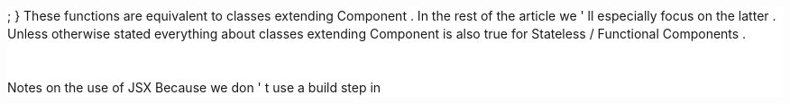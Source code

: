 >
;
}
These
functions
are
equivalent
to
classes
extending
Component
.
In
the
rest
of
the
article
we
'
ll
especially
focus
on
the
latter
.
Unless
otherwise
stated
everything
about
classes
extending
Component
is
also
true
for
Stateless
/
Functional
Components
.
#
#
#
#
Notes
on
the
use
of
JSX
Because
we
don
'
t
use
a
build
step
in